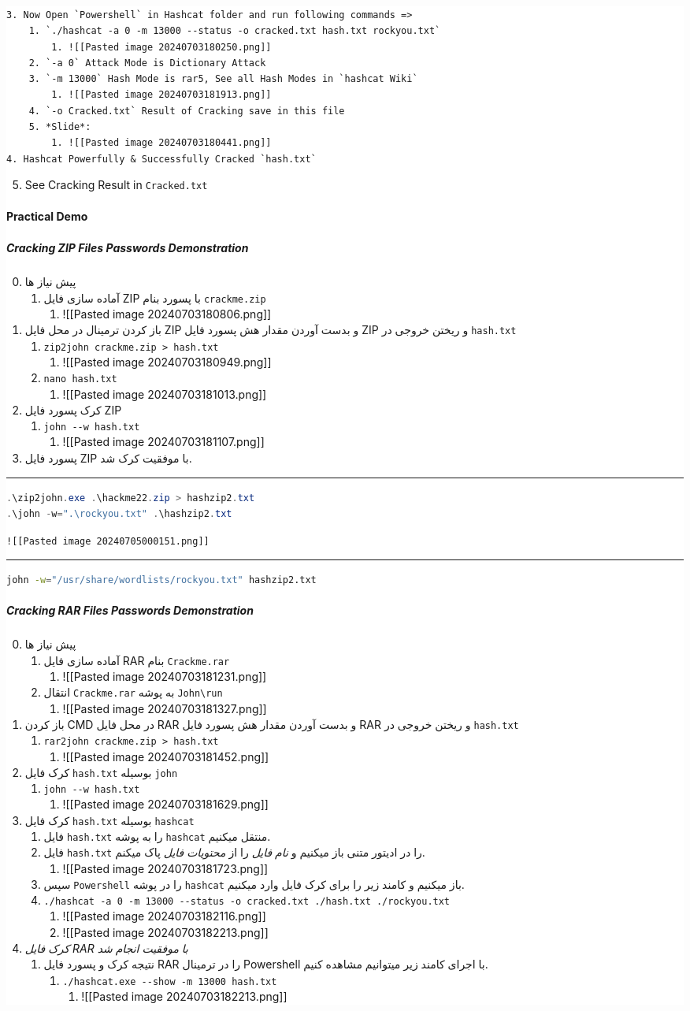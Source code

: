 	3. Now Open `Powershell` in Hashcat folder and run following commands =>
		1. `./hashcat -a 0 -m 13000 --status -o cracked.txt hash.txt rockyou.txt`
			1. ![[Pasted image 20240703180250.png]]
		2. `-a 0` Attack Mode is Dictionary Attack
		3. `-m 13000` Hash Mode is rar5, See all Hash Modes in `hashcat Wiki`
			1. ![[Pasted image 20240703181913.png]]
		4. `-o Cracked.txt` Result of Cracking save in this file
		5. *Slide*:
			1. ![[Pasted image 20240703180441.png]]
	4. Hashcat Powerfully & Successfully Cracked `hash.txt`
5. See Cracking Result in `Cracked.txt`
#### Practical Demo
##### Cracking ZIP Files Passwords Demonstration
0. پیش نیاز ها
	1. آماده سازی فایل ZIP با پسورد بنام `crackme.zip`
		1. ![[Pasted image 20240703180806.png]]
1. باز کردن ترمینال در محل فایل ZIP و بدست آوردن مقدار هش پسورد فایل ZIP و ریختن خروجی در `hash.txt`
	1. `zip2john crackme.zip > hash.txt`
		1. ![[Pasted image 20240703180949.png]]
	2. `nano hash.txt`
		1. ![[Pasted image 20240703181013.png]]
2. کرک پسورد فایل ZIP
	1. `john --w hash.txt`
		1. ![[Pasted image 20240703181107.png]]
3. پسورد فایل ZIP با موفقیت کرک شد.
----
```powershell
.\zip2john.exe .\hackme22.zip > hashzip2.txt
.\john -w=".\rockyou.txt" .\hashzip2.txt

```
	![[Pasted image 20240705000151.png]]
-----
```sh
john -w="/usr/share/wordlists/rockyou.txt" hashzip2.txt

```
##### Cracking RAR Files Passwords Demonstration
0. پیش نیاز ها
	1. آماده سازی فایل RAR بنام `Crackme.rar` 
		1. ![[Pasted image 20240703181231.png]]
	2. انتقال `Crackme.rar` به پوشه `John\run`
		1. ![[Pasted image 20240703181327.png]]
1. باز کردن CMD در محل فایل RAR و بدست آوردن مقدار هش پسورد فایل RAR و ریختن خروجی در `hash.txt`
	1. `rar2john crackme.zip > hash.txt`
		1. ![[Pasted image 20240703181452.png]]
2. کرک فایل `hash.txt` بوسیله `john`
	1. `john --w hash.txt`
		1. ![[Pasted image 20240703181629.png]]
3. کرک فایل `hash.txt` بوسیله `hashcat`
	1. فایل  `hash.txt` را به پوشه `hashcat` منتقل میکنیم.
	2. فایل `hash.txt` را در ادیتور متنی باز میکنیم و *نام فایل* را از *محتویات فایل* پاک میکنم.
		1. ![[Pasted image 20240703181723.png]]
	3. سپس `Powershell` را در پوشه `hashcat` باز میکنیم  و کامند زیر را برای کرک فایل وارد میکنیم.
	4. `./hashcat -a 0 -m 13000 --status -o cracked.txt ./hash.txt ./rockyou.txt`
		1. ![[Pasted image 20240703182116.png]]
		2. ![[Pasted image 20240703182213.png]]
4. *کرک فایل RAR با موفقیت انجام شد*
	1. نتیجه کرک و پسورد فایل RAR را در ترمینال Powershell با اجرای کامند زیر میتوانیم مشاهده کنیم.
		1. `./hashcat.exe --show -m 13000 hash.txt`
			1. ![[Pasted image 20240703182213.png]]